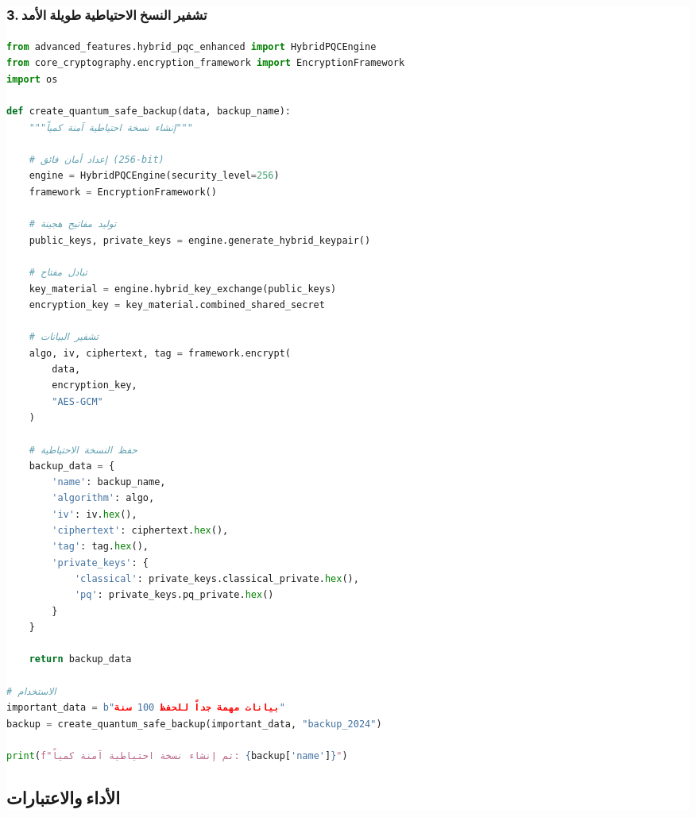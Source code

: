 ### 3. تشفير النسخ الاحتياطية طويلة الأمد

```python
from advanced_features.hybrid_pqc_enhanced import HybridPQCEngine
from core_cryptography.encryption_framework import EncryptionFramework
import os

def create_quantum_safe_backup(data, backup_name):
    """إنشاء نسخة احتياطية آمنة كمياً"""
    
    # إعداد أمان فائق (256-bit)
    engine = HybridPQCEngine(security_level=256)
    framework = EncryptionFramework()
    
    # توليد مفاتيح هجينة
    public_keys, private_keys = engine.generate_hybrid_keypair()
    
    # تبادل مفتاح
    key_material = engine.hybrid_key_exchange(public_keys)
    encryption_key = key_material.combined_shared_secret
    
    # تشفير البيانات
    algo, iv, ciphertext, tag = framework.encrypt(
        data,
        encryption_key,
        "AES-GCM"
    )
    
    # حفظ النسخة الاحتياطية
    backup_data = {
        'name': backup_name,
        'algorithm': algo,
        'iv': iv.hex(),
        'ciphertext': ciphertext.hex(),
        'tag': tag.hex(),
        'private_keys': {
            'classical': private_keys.classical_private.hex(),
            'pq': private_keys.pq_private.hex()
        }
    }
    
    return backup_data

# الاستخدام
important_data = b"بيانات مهمة جداً للحفظ 100 سنة"
backup = create_quantum_safe_backup(important_data, "backup_2024")

print(f"تم إنشاء نسخة احتياطية آمنة كمياً: {backup['name']}")
```

## الأداء والاعتبارات
